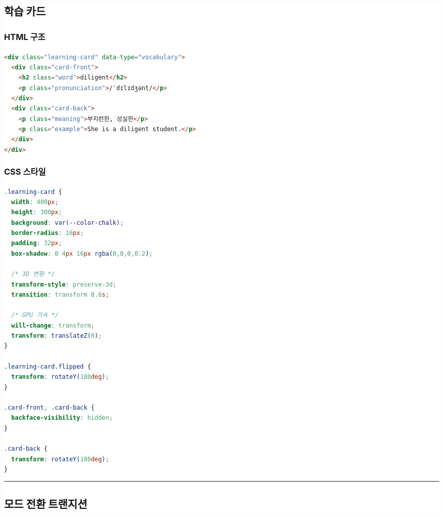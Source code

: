 ## 학습 카드

### HTML 구조
```html
<div class="learning-card" data-type="vocabulary">
  <div class="card-front">
    <h2 class="word">diligent</h2>
    <p class="pronunciation">/ˈdɪlɪdʒənt/</p>
  </div>
  <div class="card-back">
    <p class="meaning">부지런한, 성실한</p>
    <p class="example">She is a diligent student.</p>
  </div>
</div>
```

### CSS 스타일
```css
.learning-card {
  width: 400px;
  height: 300px;
  background: var(--color-chalk);
  border-radius: 16px;
  padding: 32px;
  box-shadow: 0 4px 16px rgba(0,0,0,0.2);
  
  /* 3D 변환 */
  transform-style: preserve-3d;
  transition: transform 0.6s;
  
  /* GPU 가속 */
  will-change: transform;
  transform: translateZ(0);
}

.learning-card.flipped {
  transform: rotateY(180deg);
}

.card-front, .card-back {
  backface-visibility: hidden;
}

.card-back {
  transform: rotateY(180deg);
}
```

---

## 모드 전환 트랜지션
